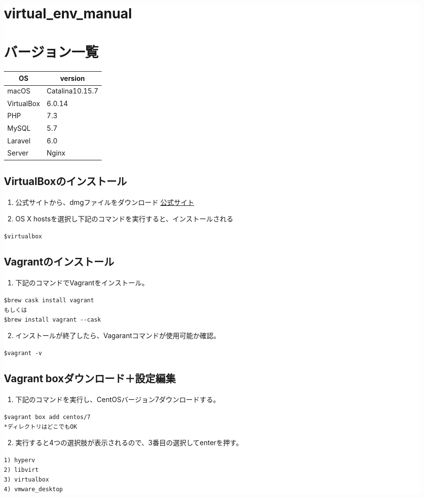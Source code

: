 # virtual_env_manual
# バージョン一覧
| OS | version |
|----|----|
| macOS | Catalina10.15.7 |
| VirtualBox | 6.0.14 |
| PHP | 7.3 |
| MySQL | 5.7 |
| Laravel | 6.0 |
| Server | Nginx |

## VirtualBoxのインストール
1. 公式サイトから、dmgファイルをダウンロード
[公式サイト](https://www.virtualbox.org/wiki/Download_Old_Builds_6_0)

2. OS X hostsを選択し下記のコマンドを実行すると、インストールされる
```
$virtualbox
```

## Vagrantのインストール
1. 下記のコマンドでVagrantをインストール。
```
$brew cask install vagrant
もしくは
$brew install vagrant --cask
```

2. インストールが終了したら、Vagarantコマンドが使用可能か確認。
```
$vagrant -v
```


## Vagrant boxダウンロード＋設定編集
1. 下記のコマンドを実行し、CentOSバージョン7ダウンロードする。
```
$vagrant box add centos/7
*ディレクトリはどこでもOK
```

2. 実行すると4つの選択肢が表示されるので、3番目の選択してenterを押す。
```
1) hyperv
2) libvirt
3) virtualbox
4) vmware_desktop
```
